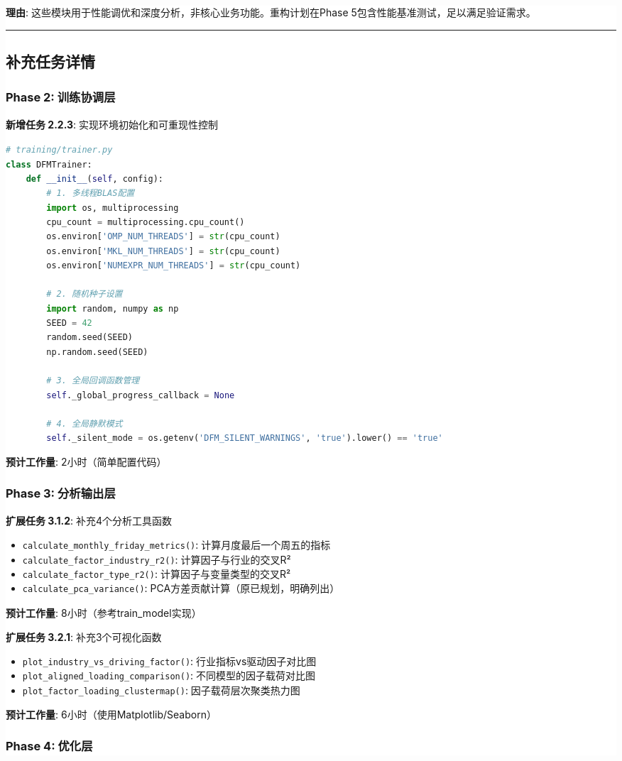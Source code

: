 **理由**: 这些模块用于性能调优和深度分析，非核心业务功能。重构计划在Phase 5包含性能基准测试，足以满足验证需求。

---

## 补充任务详情

### Phase 2: 训练协调层

**新增任务 2.2.3**: 实现环境初始化和可重现性控制
```python
# training/trainer.py
class DFMTrainer:
    def __init__(self, config):
        # 1. 多线程BLAS配置
        import os, multiprocessing
        cpu_count = multiprocessing.cpu_count()
        os.environ['OMP_NUM_THREADS'] = str(cpu_count)
        os.environ['MKL_NUM_THREADS'] = str(cpu_count)
        os.environ['NUMEXPR_NUM_THREADS'] = str(cpu_count)

        # 2. 随机种子设置
        import random, numpy as np
        SEED = 42
        random.seed(SEED)
        np.random.seed(SEED)

        # 3. 全局回调函数管理
        self._global_progress_callback = None

        # 4. 全局静默模式
        self._silent_mode = os.getenv('DFM_SILENT_WARNINGS', 'true').lower() == 'true'
```

**预计工作量**: 2小时（简单配置代码）

### Phase 3: 分析输出层

**扩展任务 3.1.2**: 补充4个分析工具函数
- `calculate_monthly_friday_metrics()`: 计算月度最后一个周五的指标
- `calculate_factor_industry_r2()`: 计算因子与行业的交叉R²
- `calculate_factor_type_r2()`: 计算因子与变量类型的交叉R²
- `calculate_pca_variance()`: PCA方差贡献计算（原已规划，明确列出）

**预计工作量**: 8小时（参考train_model实现）

**扩展任务 3.2.1**: 补充3个可视化函数
- `plot_industry_vs_driving_factor()`: 行业指标vs驱动因子对比图
- `plot_aligned_loading_comparison()`: 不同模型的因子载荷对比图
- `plot_factor_loading_clustermap()`: 因子载荷层次聚类热力图

**预计工作量**: 6小时（使用Matplotlib/Seaborn）

### Phase 4: 优化层
